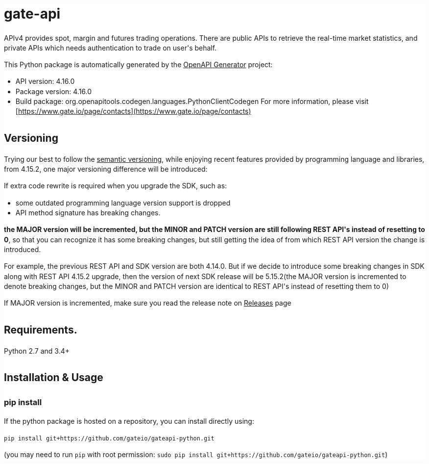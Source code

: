 # gate-api
APIv4 provides spot, margin and futures trading operations. There are public APIs to retrieve the real-time market statistics, and private APIs which needs authentication to trade on user's behalf.

This Python package is automatically generated by the [OpenAPI Generator](https://openapi-generator.tech) project:

- API version: 4.16.0
- Package version: 4.16.0
- Build package: org.openapitools.codegen.languages.PythonClientCodegen
For more information, please visit [https://www.gate.io/page/contacts](https://www.gate.io/page/contacts)

## Versioning

Trying our best to follow the [semantic versioning](https://semver.org/), while enjoying recent features
provided by programming language and libraries, from 4.15.2, one major versioning difference will be
introduced:

If extra code rewrite is required when you upgrade the SDK, such as:

- some outdated programming language version support is dropped
- API method signature has breaking changes.

**the MAJOR version will be incremented, but the MINOR and PATCH version are still following REST API's
instead of resetting to 0**, so that you can recognize it has some breaking changes, but still getting
the idea of from which REST API version the change is introduced.

For example, the previous REST API and SDK version are both 4.14.0. But if we decide to introduce
some breaking changes in SDK along with REST API 4.15.2 upgrade, then the version of next SDK release
will be 5.15.2(the MAJOR version is incremented to denote breaking changes, but the MINOR and PATCH
version are identical to REST API's instead of resetting them to 0)

If MAJOR version is incremented, make sure you read the release note on
[Releases](https://github.com/gateio/gateapi-python/releases)
page

## Requirements.

Python 2.7 and 3.4+

## Installation & Usage
### pip install

If the python package is hosted on a repository, you can install directly using:

```sh
pip install git+https://github.com/gateio/gateapi-python.git
```
(you may need to run `pip` with root permission: `sudo pip install git+https://github.com/gateio/gateapi-python.git`)
